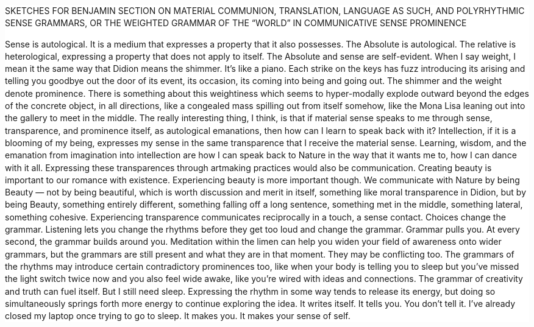 

SKETCHES FOR BENJAMIN SECTION ON MATERIAL COMMUNION, TRANSLATION, LANGUAGE AS SUCH, AND POLYRHYTHMIC SENSE GRAMMARS, OR
THE WEIGHTED GRAMMAR OF THE “WORLD”
IN COMMUNICATIVE SENSE PROMINENCE

Sense is autological. It is a medium that expresses a property that it also possesses. The Absolute is autological. The relative is heterological, expressing a property that does not apply to itself. The Absolute and sense are self-evident.
When I say weight, I mean it the same way that Didion means the shimmer. It’s like a piano. Each strike on the keys has fuzz introducing its arising and telling you goodbye out the door of its event, its occasion, its coming into being and going out. The shimmer and the weight denote prominence. There is something about this weightiness which seems to hyper-modally explode outward beyond the edges of the concrete object, in all directions, like a congealed mass spilling out from itself somehow, like the Mona Lisa leaning out into the gallery to meet in the middle.
The really interesting thing, I think, is that if material sense speaks to me through sense, transparence, and prominence itself, as autological emanations, then how can I learn to speak back with it? Intellection, if it is a blooming of my being, expresses my sense in the same transparence that I receive the material sense. Learning, wisdom, and the emanation from imagination into intellection are how I can speak back to Nature in the way that it wants me to, how I can dance with it all. Expressing these transparences through artmaking practices would also be communication. Creating beauty is important to our romance with existence. Experiencing beauty is more important though. We communicate with Nature by being Beauty — not by being beautiful, which is worth discussion and merit in itself, something like moral transparence in Didion, but by being Beauty, something entirely different, something falling off a long sentence, something met in the middle, something lateral, something cohesive. Experiencing transparence communicates reciprocally in a touch, a sense contact.
Choices change the grammar. Listening lets you change the rhythms before they get too loud and change the grammar. Grammar pulls you. At every second, the grammar builds around you. Meditation within the limen can help you widen your field of awareness onto wider grammars, but the grammars are still present and what they are in that moment. They may be conflicting too. The grammars of the rhythms may introduce certain contradictory prominences too, like when your body is telling you to sleep but you’ve missed the light switch twice now and you also feel wide awake, like you’re wired with ideas and connections. The grammar of creativity and truth can fuel itself. But I still need sleep. Expressing the rhythm in some way tends to release its energy, but doing so simultaneously springs forth more energy to continue exploring the idea. It writes itself. It tells you. You don’t tell it. I’ve already closed my laptop once trying to go to sleep. It makes you. It makes your sense of self.
